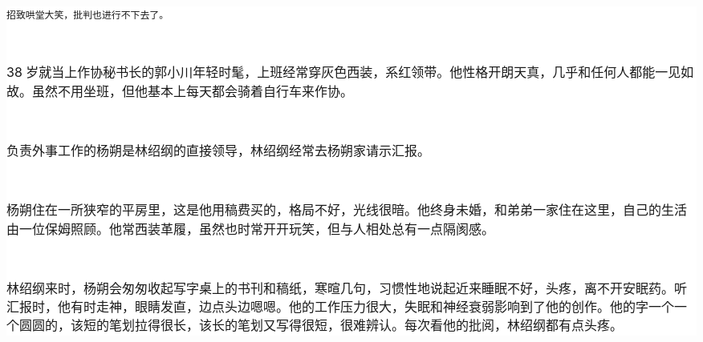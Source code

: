     招致哄堂大笑，批判也进行不下去了。
   </span>
  </font>
 </p>
 <p class="p1">
  <font size="3">
   <span class="s1">
   </span>
   <br/>
  </font>
 </p>
 <p class="p2">
  <font size="3">
   <span class="s2">
    38
   </span>
   <span class="s1">
    岁就当上作协秘书长的郭小川年轻时髦，上班经常穿灰色西装，系红领带。他性格开朗天真，几乎和任何人都能一见如故。虽然不用坐班，但他基本上每天都会骑着自行车来作协。
   </span>
  </font>
 </p>
 <p class="p1">
  <font size="3">
   <span class="s1">
   </span>
   <br/>
  </font>
 </p>
 <p class="p2">
  <span class="s1">
   <font size="3">
    负责外事工作的杨朔是林绍纲的直接领导，林绍纲经常去杨朔家请示汇报。
   </font>
  </span>
 </p>
 <p class="p1">
  <font size="3">
   <span class="s1">
   </span>
   <br/>
  </font>
 </p>
 <p class="p2">
  <span class="s1">
   <font size="3">
    杨朔住在一所狭窄的平房里，这是他用稿费买的，格局不好，光线很暗。他终身未婚，和弟弟一家住在这里，自己的生活由一位保姆照顾。他常西装革履，虽然也时常开开玩笑，但与人相处总有一点隔阂感。
   </font>
  </span>
 </p>
 <p class="p1">
  <font size="3">
   <span class="s1">
   </span>
   <br/>
  </font>
 </p>
 <p class="p2">
  <span class="s1">
   <font size="3">
    林绍纲来时，杨朔会匆匆收起写字桌上的书刊和稿纸，寒暄几句，习惯性地说起近来睡眠不好，头疼，离不开安眠药。听汇报时，他有时走神，眼睛发直，边点头边嗯嗯。他的工作压力很大，失眠和神经衰弱影响到了他的创作。他的字一个一个圆圆的，该短的笔划拉得很长，该长的笔划又写得很短，很难辨认。每次看他的批阅，林绍纲都有点头疼。
   </font>
  </span>
 </p>